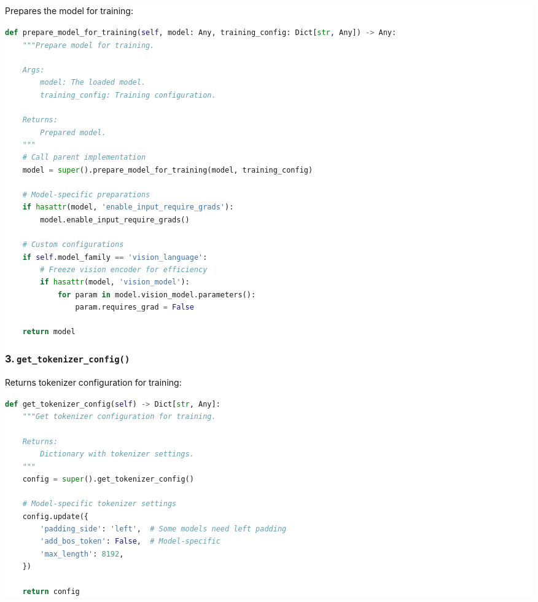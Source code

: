 Prepares the model for training:

```python
def prepare_model_for_training(self, model: Any, training_config: Dict[str, Any]) -> Any:
    """Prepare model for training.
    
    Args:
        model: The loaded model.
        training_config: Training configuration.
        
    Returns:
        Prepared model.
    """
    # Call parent implementation
    model = super().prepare_model_for_training(model, training_config)
    
    # Model-specific preparations
    if hasattr(model, 'enable_input_require_grads'):
        model.enable_input_require_grads()
    
    # Custom configurations
    if self.model_family == 'vision_language':
        # Freeze vision encoder for efficiency
        if hasattr(model, 'vision_model'):
            for param in model.vision_model.parameters():
                param.requires_grad = False
    
    return model
```

### 3. `get_tokenizer_config()`

Returns tokenizer configuration for training:

```python
def get_tokenizer_config(self) -> Dict[str, Any]:
    """Get tokenizer configuration for training.
    
    Returns:
        Dictionary with tokenizer settings.
    """
    config = super().get_tokenizer_config()
    
    # Model-specific tokenizer settings
    config.update({
        'padding_side': 'left',  # Some models need left padding
        'add_bos_token': False,  # Model-specific
        'max_length': 8192,
    })
    
    return config
```
